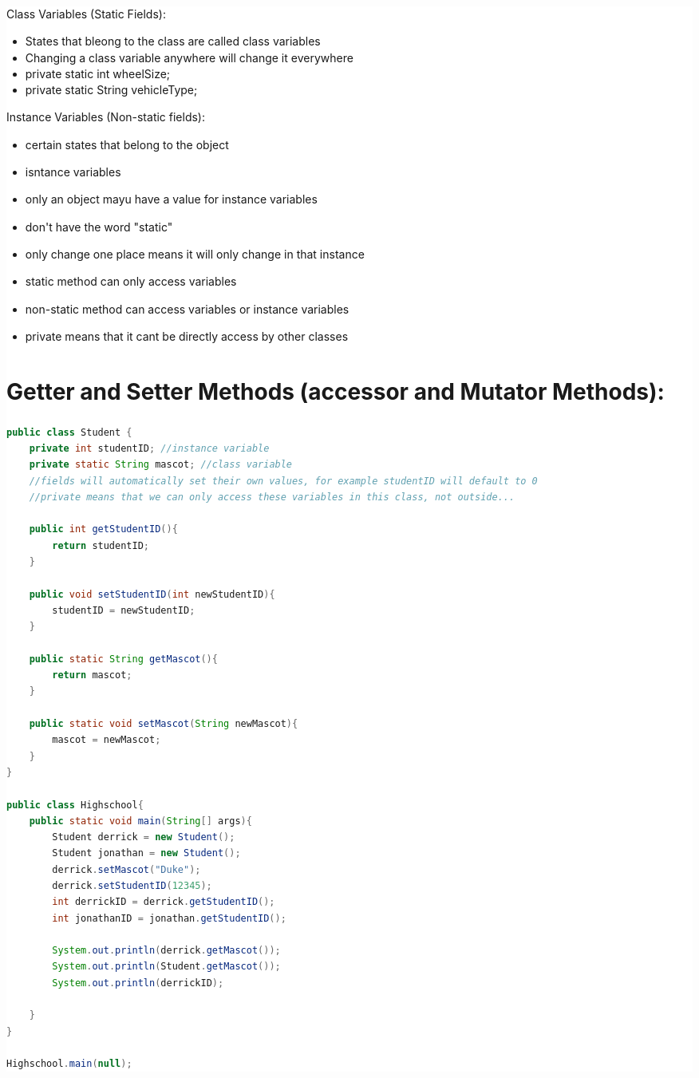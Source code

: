 Class Variables (Static Fields):
- States that bleong to the class are called class variables
- Changing a class variable anywhere will change it everywhere
- private static int wheelSize;
- private static String vehicleType;

Instance Variables (Non-static fields):
- certain states that belong to the object
- isntance variables
- only an object mayu have a value for instance variables
- don't have the word "static"
- only change one place means it will only change in that instance

- static method can only access variables
- non-static method can access variables or instance variables
- private means that it cant be directly access by other classes

# Getter and Setter Methods (accessor and Mutator Methods):


```Java
public class Student {
    private int studentID; //instance variable
    private static String mascot; //class variable
    //fields will automatically set their own values, for example studentID will default to 0
    //private means that we can only access these variables in this class, not outside...

    public int getStudentID(){
        return studentID;
    }

    public void setStudentID(int newStudentID){
        studentID = newStudentID;
    }

    public static String getMascot(){
        return mascot;
    }

    public static void setMascot(String newMascot){
        mascot = newMascot;
    }
}

public class Highschool{
    public static void main(String[] args){
        Student derrick = new Student();
        Student jonathan = new Student();
        derrick.setMascot("Duke");
        derrick.setStudentID(12345);
        int derrickID = derrick.getStudentID();
        int jonathanID = jonathan.getStudentID();
        
        System.out.println(derrick.getMascot());
        System.out.println(Student.getMascot());
        System.out.println(derrickID);

    }
}

Highschool.main(null);
```
